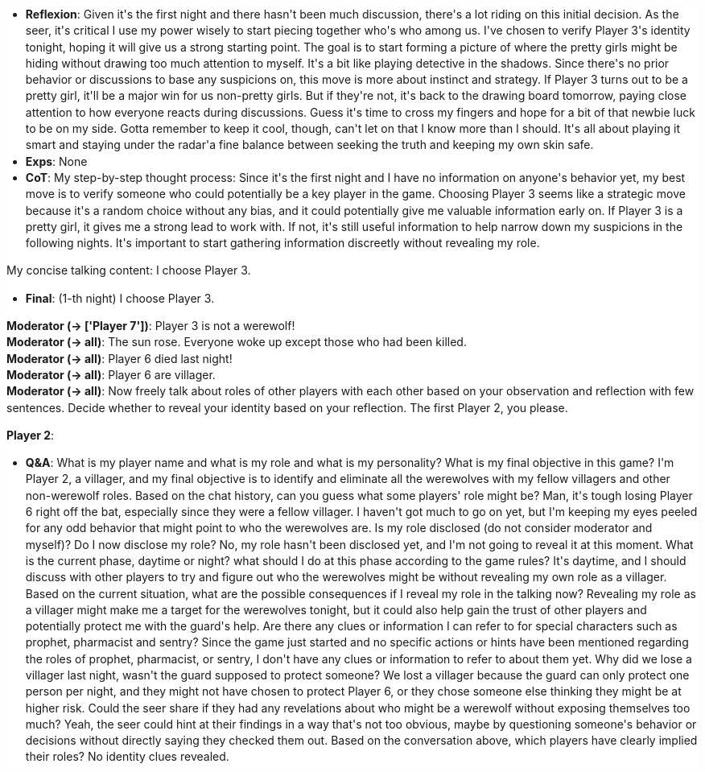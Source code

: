 - **Reflexion**: Given it's the first night and there hasn't been much discussion, there's a lot riding on this initial decision. As the seer, it's critical I use my power wisely to start piecing together who's who among us. I've chosen to verify Player 3's identity tonight, hoping it will give us a strong starting point. The goal is to start forming a picture of where the pretty girls might be hiding without drawing too much attention to myself. It's a bit like playing detective in the shadows. Since there's no prior behavior or discussions to base any suspicions on, this move is more about instinct and strategy. If Player 3 turns out to be a pretty girl, it'll be a major win for us non-pretty girls. But if they're not, it's back to the drawing board tomorrow, paying close attention to how everyone reacts during discussions. Guess it's time to cross my fingers and hope for a bit of that newbie luck to be on my side. Gotta remember to keep it cool, though, can't let on that I know more than I should. It's all about playing it smart and staying under the radar'a fine balance between seeking the truth and keeping my own skin safe.  
- **Exps**: None  
- **CoT**: My step-by-step thought process: Since it's the first night and I have no information on anyone's behavior yet, my best move is to verify someone who could potentially be a key player in the game. Choosing Player 3 seems like a strategic move because it's a random choice without any bias, and it could potentially give me valuable information early on. If Player 3 is a pretty girl, it gives me a strong lead to work with. If not, it's still useful information to help narrow down my suspicions in the following nights. It's important to start gathering information discreetly without revealing my role.

My concise talking content: I choose Player 3.  

- **Final**: (1-th night) I choose Player 3.  

**Moderator (-> ['Player 7'])**: Player 3 is not a werewolf!  
**Moderator (-> all)**: The sun rose. Everyone woke up except those who had been killed.  
**Moderator (-> all)**: Player 6 died last night!  
**Moderator (-> all)**: Player 6 are villager.  
**Moderator (-> all)**: Now freely talk about roles of other players with each other based on your observation and reflection with few sentences. Decide whether to reveal your identity based on your reflection. The first Player 2, you please.
  
**Player 2**:  
- **Q&A**: What is my player name and what is my role and what is my personality? What is my final objective in this game? I'm Player 2, a villager, and my final objective is to identify and eliminate all the werewolves with my fellow villagers and other non-werewolf roles.
Based on the chat history, can you guess what some players' role might be? Man, it's tough losing Player 6 right off the bat, especially since they were a fellow villager. I haven't got much to go on yet, but I'm keeping my eyes peeled for any odd behavior that might point to who the werewolves are.
Is my role disclosed (do not consider moderator and myself)? Do I now disclose my role? No, my role hasn't been disclosed yet, and I'm not going to reveal it at this moment.
What is the current phase, daytime or night? what should I do at this phase according to the game rules? It's daytime, and I should discuss with other players to try and figure out who the werewolves might be without revealing my own role as a villager.
Based on the current situation, what are the possible consequences if I reveal my role in the talking now? Revealing my role as a villager might make me a target for the werewolves tonight, but it could also help gain the trust of other players and potentially protect me with the guard's help.
Are there any clues or information I can refer to for special characters such as prophet, pharmacist and sentry? Since the game just started and no specific actions or hints have been mentioned regarding the roles of prophet, pharmacist, or sentry, I don't have any clues or information to refer to about them yet.
Why did we lose a villager last night, wasn't the guard supposed to protect someone? We lost a villager because the guard can only protect one person per night, and they might not have chosen to protect Player 6, or they chose someone else thinking they might be at higher risk.
Could the seer share if they had any revelations about who might be a werewolf without exposing themselves too much? Yeah, the seer could hint at their findings in a way that's not too obvious, maybe by questioning someone's behavior or decisions without directly saying they checked them out.
Based on the conversation above, which players have clearly implied their roles? No identity clues revealed.  